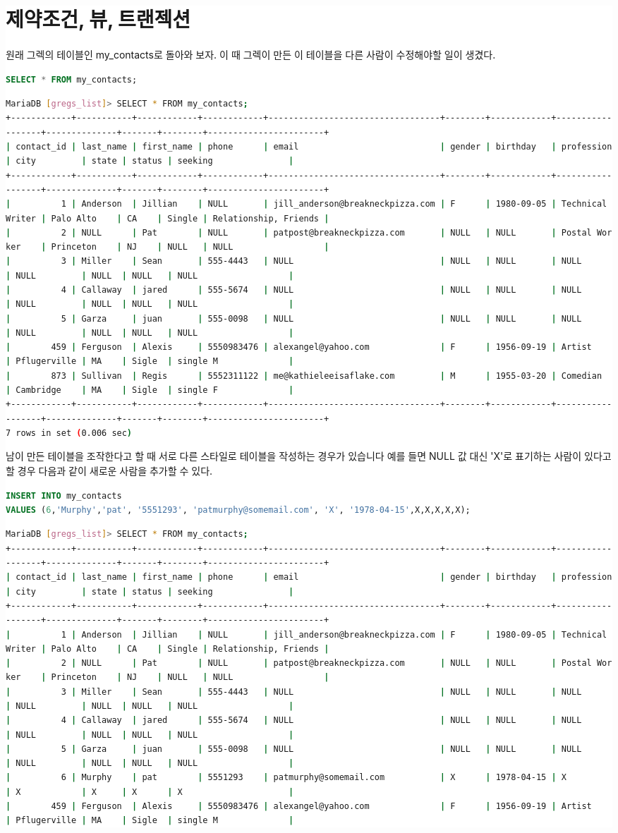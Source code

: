 # 제약조건, 뷰, 트랜젝션

원래 그렉의 테이블인 my_contacts로 돌아와 보자. 이 때 그렉이 만든 이 테이블을 다른 사람이 수정해야할 일이 생겼다.

```sql
SELECT * FROM my_contacts;
```

```bash
MariaDB [gregs_list]> SELECT * FROM my_contacts;
+------------+-----------+------------+------------+----------------------------------+--------+------------+------------------+--------------+-------+--------+-----------------------+
| contact_id | last_name | first_name | phone      | email                            | gender | birthday   | profession       | city         | state | status | seeking               |
+------------+-----------+------------+------------+----------------------------------+--------+------------+------------------+--------------+-------+--------+-----------------------+
|          1 | Anderson  | Jillian    | NULL       | jill_anderson@breakneckpizza.com | F      | 1980-09-05 | Technical Writer | Palo Alto    | CA    | Single | Relationship, Friends |
|          2 | NULL      | Pat        | NULL       | patpost@breakneckpizza.com       | NULL   | NULL       | Postal Worker    | Princeton    | NJ    | NULL   | NULL                  |
|          3 | Miller    | Sean       | 555-4443   | NULL                             | NULL   | NULL       | NULL             | NULL         | NULL  | NULL   | NULL                  |
|          4 | Callaway  | jared      | 555-5674   | NULL                             | NULL   | NULL       | NULL             | NULL         | NULL  | NULL   | NULL                  |
|          5 | Garza     | juan       | 555-0098   | NULL                             | NULL   | NULL       | NULL             | NULL         | NULL  | NULL   | NULL                  |
|        459 | Ferguson  | Alexis     | 5550983476 | alexangel@yahoo.com              | F      | 1956-09-19 | Artist           | Pflugerville | MA    | Sigle  | single M              |
|        873 | Sullivan  | Regis      | 5552311122 | me@kathieleeisaflake.com         | M      | 1955-03-20 | Comedian         | Cambridge    | MA    | Sigle  | single F              |
+------------+-----------+------------+------------+----------------------------------+--------+------------+------------------+--------------+-------+--------+-----------------------+
7 rows in set (0.006 sec)

```

남이 만든 테이블을 조작한다고 할 때 서로 다른 스타일로 테이블을 작성하는 경우가 있습니다 예를 들면 NULL 값 대신 'X'로 표기하는 사람이 있다고 할 경우 다음과 같이 새로운 사람을 추가할 수 있다.

```sql
INSERT INTO my_contacts
VALUES (6,'Murphy','pat', '5551293', 'patmurphy@somemail.com', 'X', '1978-04-15',X,X,X,X,X);
```

```bash
MariaDB [gregs_list]> SELECT * FROM my_contacts;
+------------+-----------+------------+------------+----------------------------------+--------+------------+------------------+--------------+-------+--------+-----------------------+
| contact_id | last_name | first_name | phone      | email                            | gender | birthday   | profession       | city         | state | status | seeking               |
+------------+-----------+------------+------------+----------------------------------+--------+------------+------------------+--------------+-------+--------+-----------------------+
|          1 | Anderson  | Jillian    | NULL       | jill_anderson@breakneckpizza.com | F      | 1980-09-05 | Technical Writer | Palo Alto    | CA    | Single | Relationship, Friends |
|          2 | NULL      | Pat        | NULL       | patpost@breakneckpizza.com       | NULL   | NULL       | Postal Worker    | Princeton    | NJ    | NULL   | NULL                  |
|          3 | Miller    | Sean       | 555-4443   | NULL                             | NULL   | NULL       | NULL             | NULL         | NULL  | NULL   | NULL                  |
|          4 | Callaway  | jared      | 555-5674   | NULL                             | NULL   | NULL       | NULL             | NULL         | NULL  | NULL   | NULL                  |
|          5 | Garza     | juan       | 555-0098   | NULL                             | NULL   | NULL       | NULL             | NULL         | NULL  | NULL   | NULL                  |
|          6 | Murphy    | pat        | 5551293    | patmurphy@somemail.com           | X      | 1978-04-15 | X                | X            | X     | X      | X                     |
|        459 | Ferguson  | Alexis     | 5550983476 | alexangel@yahoo.com              | F      | 1956-09-19 | Artist           | Pflugerville | MA    | Sigle  | single M              |
```